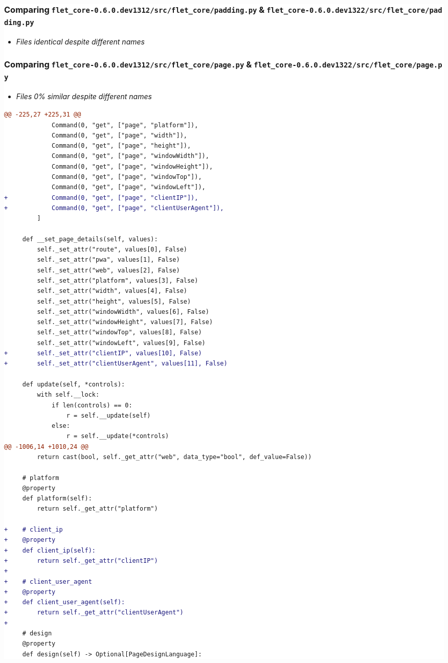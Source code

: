 ### Comparing `flet_core-0.6.0.dev1312/src/flet_core/padding.py` & `flet_core-0.6.0.dev1322/src/flet_core/padding.py`

 * *Files identical despite different names*

### Comparing `flet_core-0.6.0.dev1312/src/flet_core/page.py` & `flet_core-0.6.0.dev1322/src/flet_core/page.py`

 * *Files 0% similar despite different names*

```diff
@@ -225,27 +225,31 @@
             Command(0, "get", ["page", "platform"]),
             Command(0, "get", ["page", "width"]),
             Command(0, "get", ["page", "height"]),
             Command(0, "get", ["page", "windowWidth"]),
             Command(0, "get", ["page", "windowHeight"]),
             Command(0, "get", ["page", "windowTop"]),
             Command(0, "get", ["page", "windowLeft"]),
+            Command(0, "get", ["page", "clientIP"]),
+            Command(0, "get", ["page", "clientUserAgent"]),
         ]
 
     def __set_page_details(self, values):
         self._set_attr("route", values[0], False)
         self._set_attr("pwa", values[1], False)
         self._set_attr("web", values[2], False)
         self._set_attr("platform", values[3], False)
         self._set_attr("width", values[4], False)
         self._set_attr("height", values[5], False)
         self._set_attr("windowWidth", values[6], False)
         self._set_attr("windowHeight", values[7], False)
         self._set_attr("windowTop", values[8], False)
         self._set_attr("windowLeft", values[9], False)
+        self._set_attr("clientIP", values[10], False)
+        self._set_attr("clientUserAgent", values[11], False)
 
     def update(self, *controls):
         with self.__lock:
             if len(controls) == 0:
                 r = self.__update(self)
             else:
                 r = self.__update(*controls)
@@ -1006,14 +1010,24 @@
         return cast(bool, self._get_attr("web", data_type="bool", def_value=False))
 
     # platform
     @property
     def platform(self):
         return self._get_attr("platform")
 
+    # client_ip
+    @property
+    def client_ip(self):
+        return self._get_attr("clientIP")
+
+    # client_user_agent
+    @property
+    def client_user_agent(self):
+        return self._get_attr("clientUserAgent")
+
     # design
     @property
     def design(self) -> Optional[PageDesignLanguage]:
```